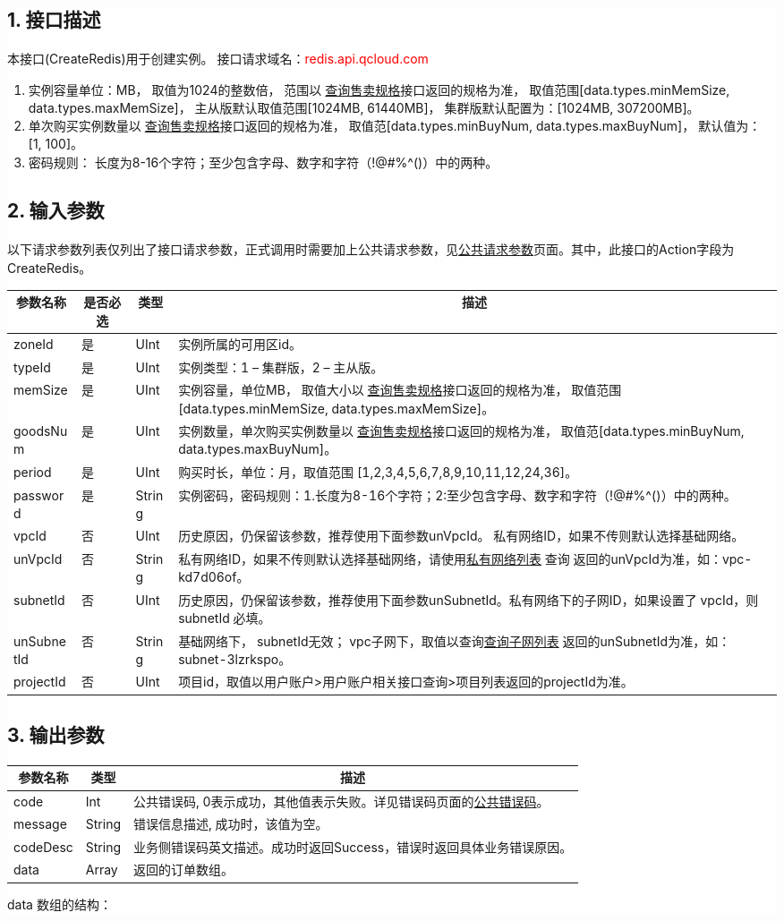 ## 1. 接口描述
本接口(CreateRedis)用于创建实例。
接口请求域名：<font style='color:red'>redis.api.qcloud.com </font>

1) 实例容量单位：MB， 取值为1024的整数倍， 范围以 [查询售卖规格](/doc/api/260/4974)接口返回的规格为准， 取值范围[data.types.minMemSize, data.types.maxMemSize]， 主从版默认取值范围[1024MB, 61440MB]， 集群版默认配置为：[1024MB, 307200MB]。  
2) 单次购买实例数量以 [查询售卖规格](/doc/api/260/4974)接口返回的规格为准， 取值范[data.types.minBuyNum, data.types.maxBuyNum]， 默认值为： [1, 100]。  
3) 密码规则： 长度为8-16个字符；至少包含字母、数字和字符（!@#%^()）中的两种。  



## 2. 输入参数
以下请求参数列表仅列出了接口请求参数，正式调用时需要加上公共请求参数，见<a href='/document/api/239/7200' title='公共请求参数'>公共请求参数</a>页面。其中，此接口的Action字段为CreateRedis。

| 参数名称 | 是否必选  | 类型 | 描述 |
|---------|---------|---------|---------|
| zoneId | 是 | UInt | 实例所属的可用区id。 |
| typeId | 是 | UInt | 实例类型：1 – 集群版，2 – 主从版。 |
| memSize | 是 | UInt | 实例容量，单位MB， 取值大小以 [查询售卖规格](/doc/api/260/4974)接口返回的规格为准， 取值范围[data.types.minMemSize, data.types.maxMemSize]。 |
| goodsNum | 是 | UInt | 实例数量，单次购买实例数量以 [查询售卖规格](/doc/api/260/4974)接口返回的规格为准， 取值范[data.types.minBuyNum, data.types.maxBuyNum]。|
| period | 是 | UInt | 购买时长，单位：月，取值范围 [1,2,3,4,5,6,7,8,9,10,11,12,24,36]。|
| password | 是 | String | 实例密码，密码规则：1.长度为8-16个字符；2:至少包含字母、数字和字符（!@#%^()）中的两种。 |
| vpcId | 否 | UInt | 历史原因，仍保留该参数，推荐使用下面参数unVpcId。 私有网络ID，如果不传则默认选择基础网络。|
| unVpcId | 否 | String | 私有网络ID，如果不传则默认选择基础网络，请使用[私有网络列表](/doc/api/245/1372) 查询 返回的unVpcId为准，如：vpc-kd7d06of。|
| subnetId | 否 | UInt | 历史原因，仍保留该参数，推荐使用下面参数unSubnetId。私有网络下的子网ID，如果设置了 vpcId，则 subnetId 必填。|
| unSubnetId | 否 | String | 基础网络下， subnetId无效； vpc子网下，取值以查询[查询子网列表](/document/product/215/1371) 返回的unSubnetId为准，如：subnet-3lzrkspo。|
| projectId | 否 | UInt | 项目id，取值以用户账户>用户账户相关接口查询>项目列表返回的projectId为准。|


## 3. 输出参数
| 参数名称 | 类型 | 描述 |
|---------|---------|---------|
| code | Int | 公共错误码, 0表示成功，其他值表示失败。详见错误码页面的<a href='/document/api/239/1757' title='公共错误码'>公共错误码</a>。|
| message | String | 错误信息描述, 成功时，该值为空。 |
| codeDesc | String | 业务侧错误码英文描述。成功时返回Success，错误时返回具体业务错误原因。 |
| data | Array |返回的订单数组。|

data 数组的结构：
